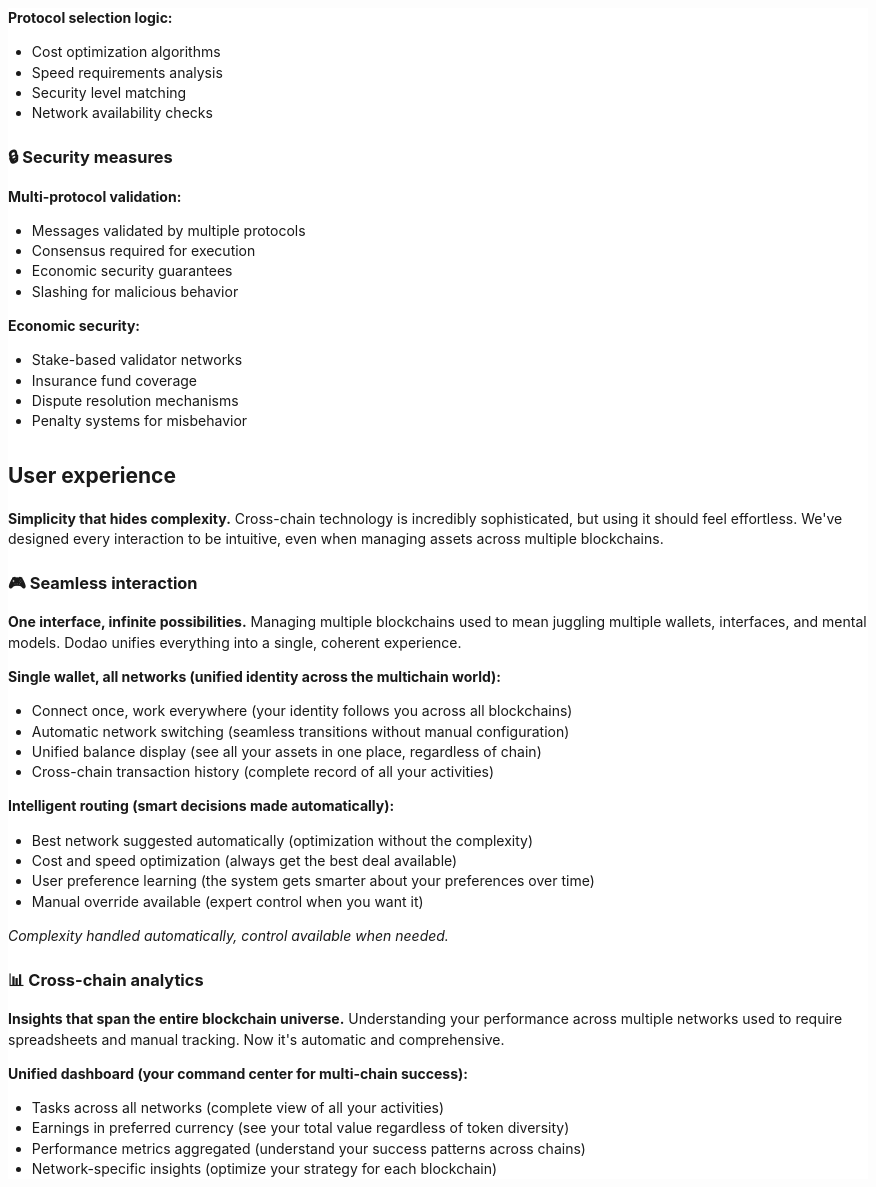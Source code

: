 **Protocol selection logic:**
- Cost optimization algorithms
- Speed requirements analysis
- Security level matching
- Network availability checks

### 🔒 Security measures

**Multi-protocol validation:**
- Messages validated by multiple protocols
- Consensus required for execution
- Economic security guarantees
- Slashing for malicious behavior

**Economic security:**
- Stake-based validator networks
- Insurance fund coverage
- Dispute resolution mechanisms
- Penalty systems for misbehavior

## User experience

**Simplicity that hides complexity.** Cross-chain technology is incredibly sophisticated, but using it should feel effortless. We've designed every interaction to be intuitive, even when managing assets across multiple blockchains.

### 🎮 Seamless interaction

**One interface, infinite possibilities.** Managing multiple blockchains used to mean juggling multiple wallets, interfaces, and mental models. Dodao unifies everything into a single, coherent experience.

**Single wallet, all networks (unified identity across the multichain world):**
- Connect once, work everywhere (your identity follows you across all blockchains)
- Automatic network switching (seamless transitions without manual configuration)
- Unified balance display (see all your assets in one place, regardless of chain)
- Cross-chain transaction history (complete record of all your activities)

**Intelligent routing (smart decisions made automatically):**
- Best network suggested automatically (optimization without the complexity)
- Cost and speed optimization (always get the best deal available)
- User preference learning (the system gets smarter about your preferences over time)
- Manual override available (expert control when you want it)

*Complexity handled automatically, control available when needed.*

### 📊 Cross-chain analytics

**Insights that span the entire blockchain universe.** Understanding your performance across multiple networks used to require spreadsheets and manual tracking. Now it's automatic and comprehensive.

**Unified dashboard (your command center for multi-chain success):**
- Tasks across all networks (complete view of all your activities)
- Earnings in preferred currency (see your total value regardless of token diversity)
- Performance metrics aggregated (understand your success patterns across chains)
- Network-specific insights (optimize your strategy for each blockchain)

